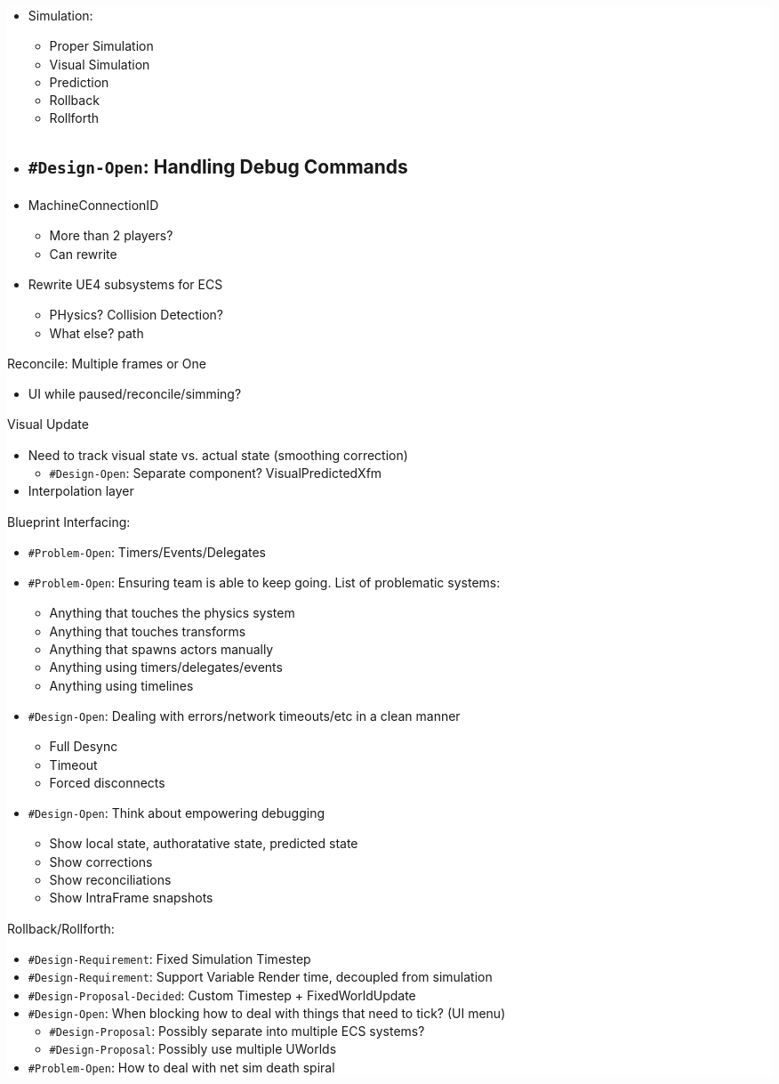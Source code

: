 - Simulation:
  - Proper Simulation
  - Visual Simulation
  - Prediction
  - Rollback
  - Rollforth

- `#Design-Open`: Handling Debug Commands
  -

- MachineConnectionID
  - More than 2 players?
  - Can rewrite

- Rewrite UE4 subsystems for ECS
  - PHysics? Collision Detection?
  - What else? path

Reconcile: Multiple frames or One
- UI while paused/reconcile/simming?

Visual Update
- Need to track visual state vs. actual state (smoothing correction)
  - `#Design-Open`: Separate component? VisualPredictedXfm
- Interpolation layer


Blueprint Interfacing:
- `#Problem-Open`: Timers/Events/Delegates
- `#Problem-Open`: Ensuring team is able to keep going. List of problematic systems:
  - Anything that touches the physics system
  - Anything that touches transforms
  - Anything that spawns actors manually
  - Anything using timers/delegates/events
  - Anything using timelines

- `#Design-Open`: Dealing with errors/network timeouts/etc in a clean manner
  - Full Desync
  - Timeout
  - Forced disconnects

- `#Design-Open`: Think about empowering debugging
  - Show local state, authoratative state, predicted state
  - Show corrections
  - Show reconciliations
  - Show IntraFrame snapshots

Rollback/Rollforth:
- `#Design-Requirement`:  Fixed Simulation Timestep
- `#Design-Requirement`:  Support Variable Render time, decoupled from simulation
- `#Design-Proposal-Decided`: Custom Timestep + FixedWorldUpdate
- `#Design-Open`: When blocking how to deal with things that need to tick? (UI menu)
  - `#Design-Proposal`: Possibly separate into multiple ECS systems?
  - `#Design-Proposal`: Possibly use multiple UWorlds
- `#Problem-Open`: How to deal with net sim death spiral
